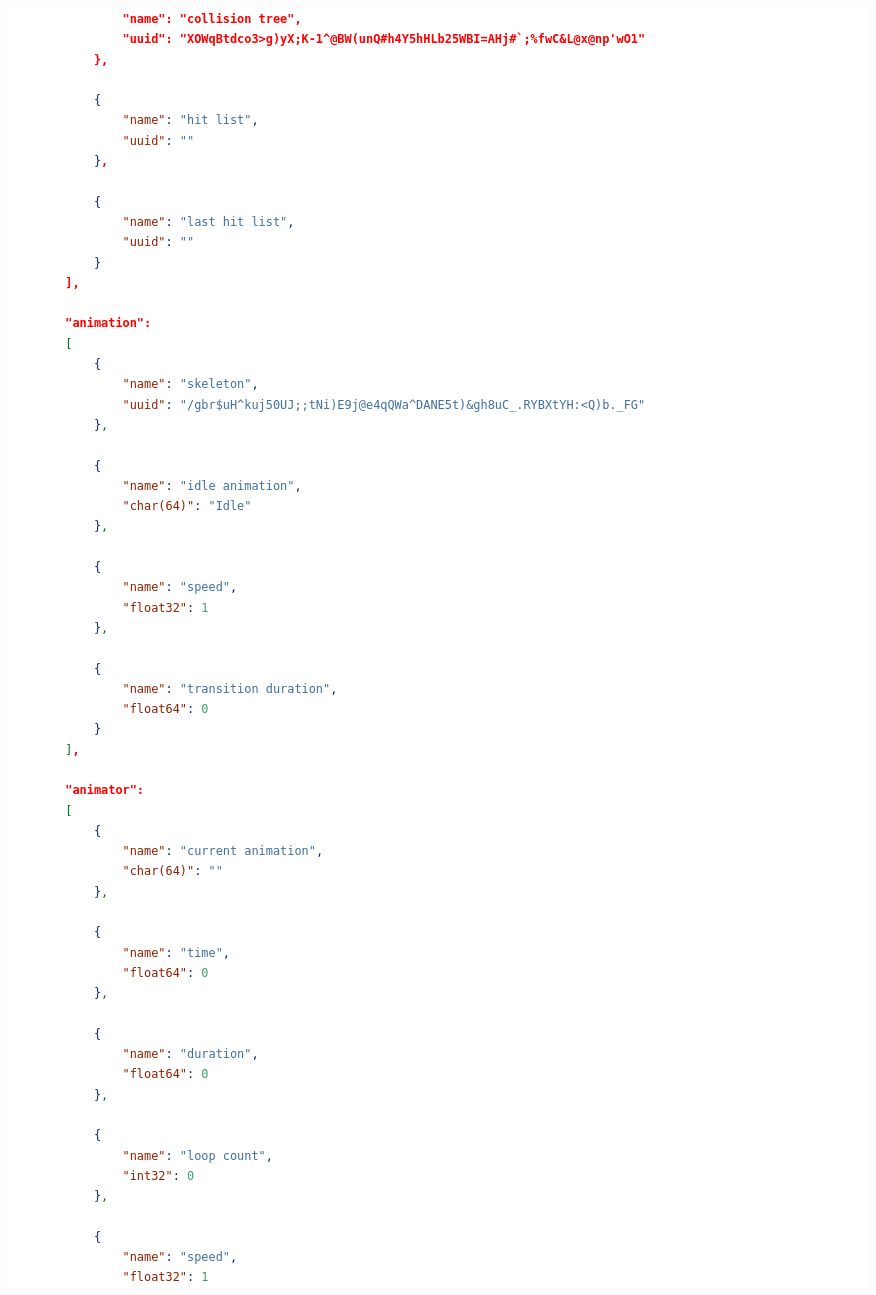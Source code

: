 ``` json
				"name": "collision tree",
				"uuid": "XOWqBtdco3>g)yX;K-1^@BW(unQ#h4Y5hHLb25WBI=AHj#`;%fwC&L@x@np'wO1"
			},

			{
				"name": "hit list",
				"uuid": ""
			},

			{
				"name": "last hit list",
				"uuid": ""
			}
		],

		"animation":
		[
			{
				"name": "skeleton",
				"uuid": "/gbr$uH^kuj50UJ;;tNi)E9j@e4qQWa^DANE5t)&gh8uC_.RYBXtYH:<Q)b._FG"
			},

			{
				"name": "idle animation",
				"char(64)": "Idle"
			},

			{
				"name": "speed",
				"float32": 1
			},

			{
				"name": "transition duration",
				"float64": 0
			}
		],

		"animator":
		[
			{
				"name": "current animation",
				"char(64)": ""
			},

			{
				"name": "time",
				"float64": 0
			},

			{
				"name": "duration",
				"float64": 0
			},

			{
				"name": "loop count",
				"int32": 0
			},

			{
				"name": "speed",
				"float32": 1
```